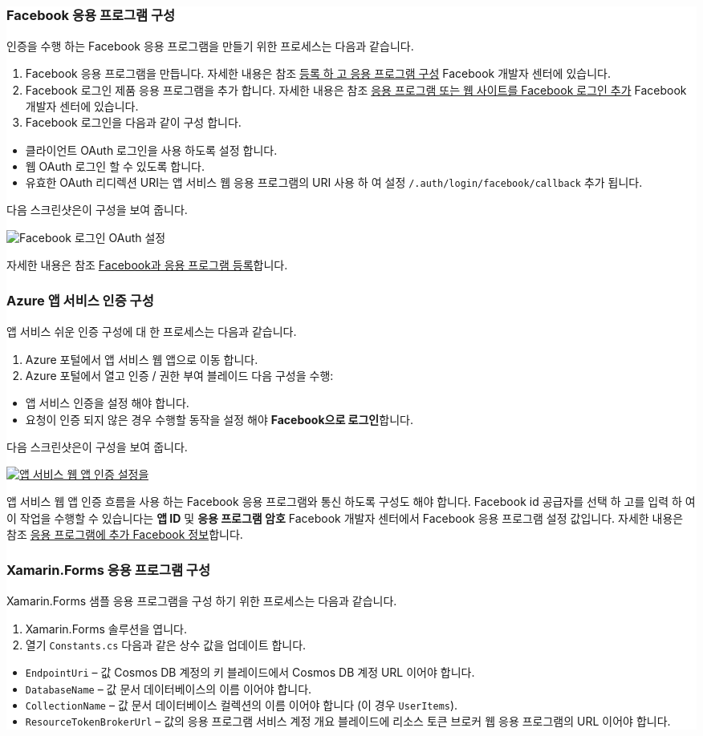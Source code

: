 ### <a name="facebook-app-configuration"></a>Facebook 응용 프로그램 구성

인증을 수행 하는 Facebook 응용 프로그램을 만들기 위한 프로세스는 다음과 같습니다.

1. Facebook 응용 프로그램을 만듭니다. 자세한 내용은 참조 [등록 하 고 응용 프로그램 구성](https://developers.facebook.com/docs/apps/register) Facebook 개발자 센터에 있습니다.
1. Facebook 로그인 제품 응용 프로그램을 추가 합니다. 자세한 내용은 참조 [응용 프로그램 또는 웹 사이트를 Facebook 로그인 추가](https://developers.facebook.com/docs/facebook-login) Facebook 개발자 센터에 있습니다.
1. Facebook 로그인을 다음과 같이 구성 합니다.
  - 클라이언트 OAuth 로그인을 사용 하도록 설정 합니다.
  - 웹 OAuth 로그인 할 수 있도록 합니다.
  - 유효한 OAuth 리디렉션 URI는 앱 서비스 웹 응용 프로그램의 URI 사용 하 여 설정 `/.auth/login/facebook/callback` 추가 됩니다.

  다음 스크린샷은이 구성을 보여 줍니다.

  ![](authentication-images/facebook-oauth-settings.png "Facebook 로그인 OAuth 설정")

자세한 내용은 참조 [Facebook과 응용 프로그램 등록](/azure/app-service-mobile/app-service-mobile-how-to-configure-facebook-authentication#a-nameregister-aregister-your-application-with-facebook)합니다.

<a name="app_service_authentication_configuration" />

### <a name="azure-app-service-authentication-configuration"></a>Azure 앱 서비스 인증 구성

앱 서비스 쉬운 인증 구성에 대 한 프로세스는 다음과 같습니다.

1. Azure 포털에서 앱 서비스 웹 앱으로 이동 합니다.
1. Azure 포털에서 열고 인증 / 권한 부여 블레이드 다음 구성을 수행:
  - 앱 서비스 인증을 설정 해야 합니다.
  - 요청이 인증 되지 않은 경우 수행할 동작을 설정 해야 **Facebook으로 로그인**합니다.

  다음 스크린샷은이 구성을 보여 줍니다.

  [![](authentication-images/app-service-authentication-settings.png "앱 서비스 웹 앱 인증 설정을")](authentication-images/app-service-authentication-settings-large.png#lightbox "앱 서비스 웹 앱 인증 설정")

앱 서비스 웹 앱 인증 흐름을 사용 하는 Facebook 응용 프로그램와 통신 하도록 구성도 해야 합니다. Facebook id 공급자를 선택 하 고를 입력 하 여이 작업을 수행할 수 있습니다는 **앱 ID** 및 **응용 프로그램 암호** Facebook 개발자 센터에서 Facebook 응용 프로그램 설정 값입니다. 자세한 내용은 참조 [응용 프로그램에 추가 Facebook 정보](/azure/app-service-mobile/app-service-mobile-how-to-configure-facebook-authentication#a-namesecrets-aadd-facebook-information-to-your-application)합니다.

<a name="forms_application_configuration" />

### <a name="xamarinforms-application-configuration"></a>Xamarin.Forms 응용 프로그램 구성

Xamarin.Forms 샘플 응용 프로그램을 구성 하기 위한 프로세스는 다음과 같습니다.

1. Xamarin.Forms 솔루션을 엽니다.
1. 열기 `Constants.cs` 다음과 같은 상수 값을 업데이트 합니다.
  - `EndpointUri` – 값 Cosmos DB 계정의 키 블레이드에서 Cosmos DB 계정 URL 이어야 합니다.
  - `DatabaseName` – 값 문서 데이터베이스의 이름 이어야 합니다.
  - `CollectionName` – 값 문서 데이터베이스 컬렉션의 이름 이어야 합니다 (이 경우 `UserItems`).
  - `ResourceTokenBrokerUrl` – 값의 응용 프로그램 서비스 계정 개요 블레이드에 리소스 토큰 브로커 웹 응용 프로그램의 URL 이어야 합니다.

